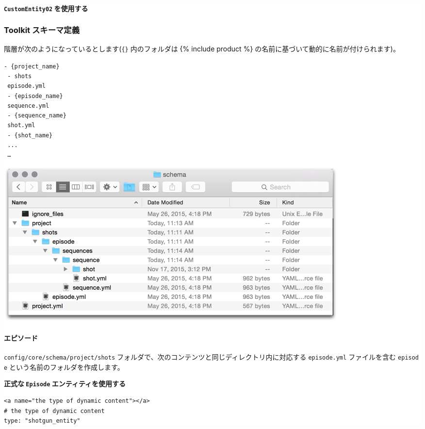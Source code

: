 <iframe class="wistia_embed" title="Wistia ビデオ プレーヤー" src="https://fast.wistia.net/embed/iframe/qcsrn3sy0a" name="wistia_embed" width="640" height="400" frameborder="0" scrolling="no" allowfullscreen=""></iframe>

**`CustomEntity02` を使用する**

<iframe class="wistia_embed" title="Wistia ビデオ プレーヤー" src="https://fast.wistia.net/embed/iframe/juebp6yjn8" name="wistia_embed" width="640" height="400" frameborder="0" scrolling="no" allowfullscreen=""></iframe>

### Toolkit スキーマ定義

階層が次のようになっているとします(`{}` 内のフォルダは {% include product %} の名前に基づいて動的に名前が付けられます)。

    - {project_name}
     - shots
     episode.yml
     - {episode_name}
     sequence.yml
     - {sequence_name}
     shot.yml
     - {shot_name}
     ...
     …

![episode_schema](images/file-system-config-reference/episode_schema.png)

#### エピソード

`config/core/schema/project/shots` フォルダで、次のコンテンツと同じディレクトリ内に対応する `episode.yml` ファイルを含む `episode` という名前のフォルダを作成します。

**正式な `Episode` エンティティを使用する**

    <a name="the type of dynamic content"></a>
    # the type of dynamic content
    type: "shotgun_entity"
